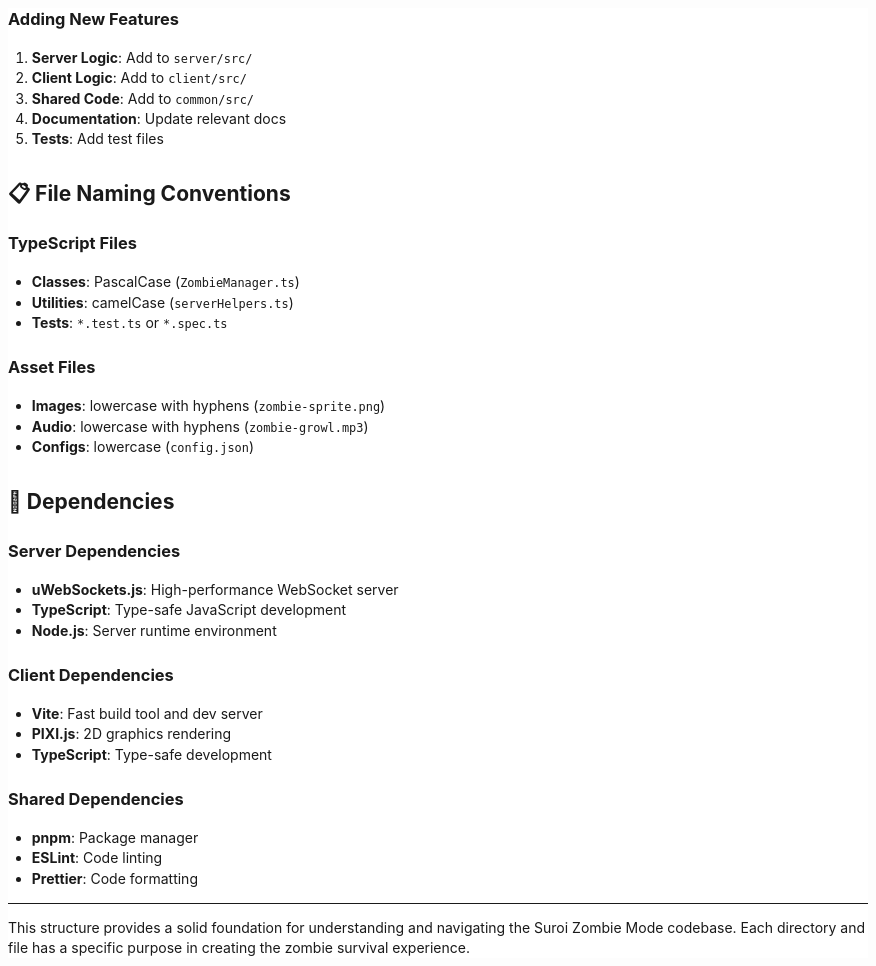 ### Adding New Features
1. **Server Logic**: Add to `server/src/`
2. **Client Logic**: Add to `client/src/`
3. **Shared Code**: Add to `common/src/`
4. **Documentation**: Update relevant docs
5. **Tests**: Add test files

## 📋 File Naming Conventions

### TypeScript Files
- **Classes**: PascalCase (`ZombieManager.ts`)
- **Utilities**: camelCase (`serverHelpers.ts`)
- **Tests**: `*.test.ts` or `*.spec.ts`

### Asset Files
- **Images**: lowercase with hyphens (`zombie-sprite.png`)
- **Audio**: lowercase with hyphens (`zombie-growl.mp3`)
- **Configs**: lowercase (`config.json`)

## 🔗 Dependencies

### Server Dependencies
- **uWebSockets.js**: High-performance WebSocket server
- **TypeScript**: Type-safe JavaScript development
- **Node.js**: Server runtime environment

### Client Dependencies
- **Vite**: Fast build tool and dev server
- **PIXI.js**: 2D graphics rendering
- **TypeScript**: Type-safe development

### Shared Dependencies
- **pnpm**: Package manager
- **ESLint**: Code linting
- **Prettier**: Code formatting

---

This structure provides a solid foundation for understanding and navigating the Suroi Zombie Mode codebase. Each directory and file has a specific purpose in creating the zombie survival experience.
